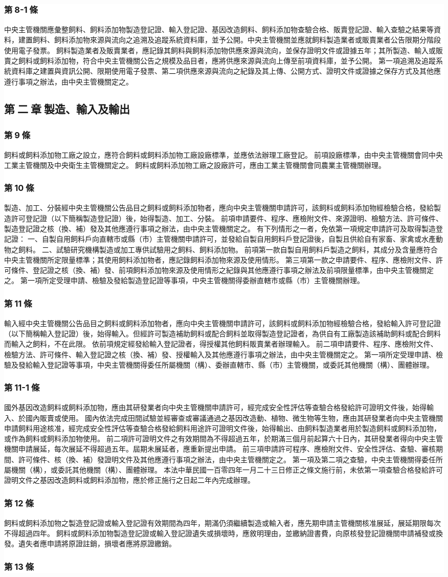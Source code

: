 ### 第 8-1 條

中央主管機關應彙整飼料、飼料添加物製造登記證、輸入登記證、基因改造飼料、飼料添加物查驗合格、販賣登記證、輸入查驗之結果等資料，建置飼料、飼料添加物來源與流向之追溯及追蹤系統資料庫，並予公開。中央主管機關並應就飼料製造業者或販賣業者公告限期分階段使用電子發票。
飼料製造業者及販賣業者，應記錄其飼料與飼料添加物供應來源與流向，並保存證明文件或證據五年；其所製造、輸入或販賣之飼料或飼料添加物，符合中央主管機關公告之規模及品目者，應將供應來源與流向上傳至前項資料庫，並予公開。
第一項追溯及追蹤系統資料庫之建置與資訊公開、限期使用電子發票、第二項供應來源與流向之紀錄及其上傳、公開方式、證明文件或證據之保存方式及其他應遵行事項之辦法，由中央主管機關定之。

##    第 二 章 製造、輸入及輸出

### 第 9 條

飼料或飼料添加物工廠之設立，應符合飼料或飼料添加物工廠設廠標準，並應依法辦理工廠登記。
前項設廠標準，由中央主管機關會同中央工業主管機關及中央衛生主管機關定之。
飼料或飼料添加物工廠之設廠許可，應由工業主管機關會同農業主管機關辦理。

### 第 10 條

製造、加工、分裝經中央主管機關公告品目之飼料或飼料添加物者，應向中央主管機關申請許可，該飼料或飼料添加物經檢驗合格，發給製造許可登記證（以下簡稱製造登記證）後，始得製造、加工、分裝。
前項申請要件、程序、應檢附文件、來源證明、檢驗方法、許可條件、製造登記證之核（換、補）發及其他應遵行事項之辦法，由中央主管機關定之。
有下列情形之一者，免依第一項規定申請許可及取得製造登記證：
一、自製自用飼料戶向直轄市或縣（市）主管機關申請許可，並發給自製自用飼料戶登記證後，自製且供給自有家畜、家禽或水產動物之飼料。
二、試驗研究機構製造或加工專供試驗用之飼料、飼料添加物。
前項第一款自製自用飼料戶製造之飼料，其成分及含量應符合中央主管機關所定限量標準；其使用飼料添加物者，應記錄飼料添加物來源及使用情形。
第三項第一款之申請要件、程序、應檢附文件、許可條件、登記證之核（換、補）發、前項飼料添加物來源及使用情形之紀錄與其他應遵行事項之辦法及前項限量標準，由中央主管機關定之。
第一項所定受理申請、檢驗及發給製造登記證等事項，中央主管機關得委辦直轄市或縣（市）主管機關辦理。

### 第 11 條

輸入經中央主管機關公告品目之飼料或飼料添加物者，應向中央主管機關申請許可，該飼料或飼料添加物經檢驗合格，發給輸入許可登記證（以下簡稱輸入登記證）後，始得輸入。但經許可製造補助飼料或配合飼料並取得製造登記證者，為供自有工廠製造該補助飼料或配合飼料而輸入之飼料，不在此限。
依前項規定經發給輸入登記證者，得授權其他飼料販賣業者辦理輸入。
前二項申請要件、程序、應檢附文件、檢驗方法、許可條件、輸入登記證之核（換、補）發、授權輸入及其他應遵行事項之辦法，由中央主管機關定之。
第一項所定受理申請、檢驗及發給輸入登記證等事項，中央主管機關得委任所屬機關（構）、委辦直轄市、縣（市）主管機關，或委託其他機關（構）、團體辦理。

### 第 11-1 條

國外基因改造飼料或飼料添加物，應由其研發業者向中央主管機關申請許可，經完成安全性評估等查驗合格發給許可證明文件後，始得輸入、於國內販賣或使用。
國內依法完成田間試驗並經審查或審議通過之基因改造動、植物、微生物等生物，應由其研發業者向中央主管機關申請飼料用途核准，經完成安全性評估等查驗合格發給飼料用途許可證明文件後，始得輸出、由飼料製造業者用於製造飼料或飼料添加物，或作為飼料或飼料添加物使用。
前二項許可證明文件之有效期間為不得超過五年，於期滿三個月前起算六十日內，其研發業者得向中央主管機關申請展延，每次展延不得超過五年。屆期未展延者，應重新提出申請。
前三項申請許可程序、應檢附文件、安全性評估、查驗、審核期間、許可條件、核（換、補）發證明文件及其他應遵行事項之辦法，由中央主管機關定之。
第一項及第二項之查驗，中央主管機關得委任所屬機關（構），或委託其他機關（構）、團體辦理。
本法中華民國一百零四年一月二十三日修正之條文施行前，未依第一項查驗合格發給許可證明文件之基因改造飼料或飼料添加物，應於修正施行之日起二年內完成辦理。

### 第 12 條

飼料或飼料添加物之製造登記證或輸入登記證有效期間為四年，期滿仍須繼續製造或輸入者，應先期申請主管機關核准展延，展延期限每次不得超過四年。
飼料或飼料添加物製造登記證或輸入登記證遺失或損壞時，應敘明理由，並繳納證書費，向原核發登記證機關申請補發或換發。遺失者應申請將原證註銷，損壞者應將原證繳銷。

### 第 13 條
